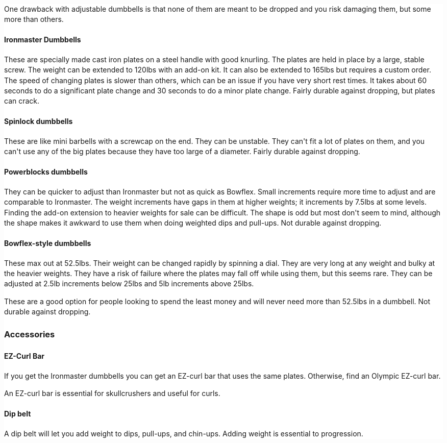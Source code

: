One drawback with adjustable dumbbells is that none of them are meant to be dropped and you risk damaging them, but some more than others. 

#### Ironmaster Dumbbells

These are specially made cast iron plates on a steel handle with good knurling.
The plates are held in place by a large, stable screw. The weight can be extended to 120lbs with an add-on kit. It can also be extended to 165lbs but requires a custom order. The speed of changing plates is slower than others,
which can be an issue if you have very short rest times. It takes about 60 seconds to do a significant plate change and 30 seconds to do a minor plate change. Fairly durable against dropping, but plates can crack.

#### Spinlock dumbbells

These are like mini barbells with a screwcap on the end. They can be unstable. They can't fit a lot of plates on them, and you can't use any of the big plates because they have too large of a diameter.
Fairly durable against dropping.

#### Powerblocks dumbbells

They can be quicker to adjust than Ironmaster but not as quick as Bowflex.
Small increments require more time to adjust and are comparable to Ironmaster.
The weight increments have gaps in them at higher weights; it increments by 7.5lbs at some levels.
Finding the add-on extension to heavier weights for sale can be difficult.
The shape is odd but most don't seem to mind, although the shape makes it awkward to use them when doing weighted dips and pull-ups. 
Not durable against dropping.

#### Bowflex-style dumbbells

These max out at 52.5lbs. Their weight can be changed rapidly by spinning a dial. They are very long at any weight and bulky at the heavier weights. They have a risk of failure where the plates may fall off while using them, but this seems rare. They can be adjusted at 2.5lb increments below 25lbs and 5lb increments above 25lbs.

These are a good option for people looking to spend the least money and will never need more than 52.5lbs in a dumbbell.
Not durable against dropping.

### Accessories

#### EZ-Curl Bar

If you get the Ironmaster dumbbells you can get an EZ-curl bar that uses the same plates. Otherwise, find an Olympic EZ-curl bar.

An EZ-curl bar is essential for skullcrushers and useful for curls.

#### Dip belt

A dip belt will let you add weight to dips, pull-ups, and chin-ups.
Adding weight is essential to progression.

